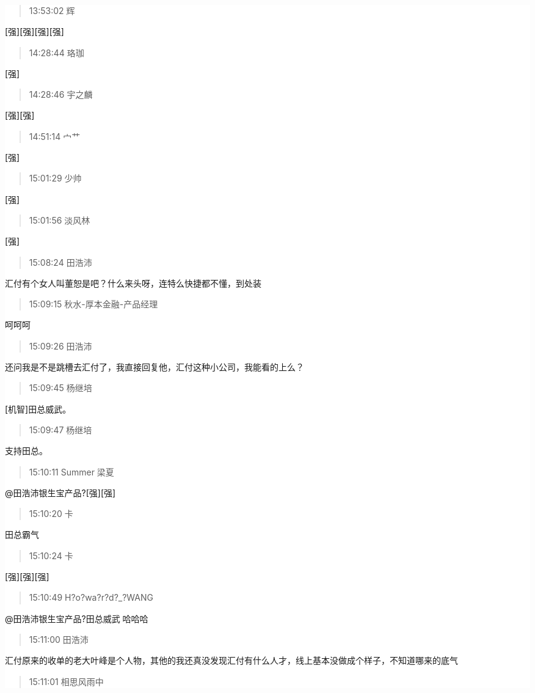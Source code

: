> 13:53:02  辉  
   
[强][强][强][强]  
   
> 14:28:44  珞珈  
   
[强]  
   
> 14:28:46  宇之麟  
   
[强][强]  
   
> 14:51:14  宀艹  
   
[强]  
   
> 15:01:29  少帅  
   
[强]  
   
> 15:01:56  淡风林  
   
[强]  
   
> 15:08:24  田浩沛  
   
汇付有个女人叫董恕是吧？什么来头呀，连特么快捷都不懂，到处装  
   
> 15:09:15  秋水-厚本金融-产品经理  
   
呵呵呵  
   
> 15:09:26  田浩沛  
   
还问我是不是跳槽去汇付了，我直接回复他，汇付这种小公司，我能看的上么？  
   
> 15:09:45  杨继培  
   
[机智]田总威武。  
   
> 15:09:47  杨继培  
   
支持田总。  
   
> 15:10:11  Summer 梁夏  
   
@田浩沛银生宝产品?[强][强]  
   
> 15:10:20  卡  
   
田总霸气  
   
> 15:10:24  卡  
   
[强][强][强]  
   
> 15:10:49  H?o?wa?r?d?_?WANG  
   
@田浩沛银生宝产品?田总威武 哈哈哈  
   
> 15:11:00  田浩沛  
   
汇付原来的收单的老大叶峰是个人物，其他的我还真没发现汇付有什么人才，线上基本没做成个样子，不知道哪来的底气  
   
> 15:11:01  相思风雨中  
   